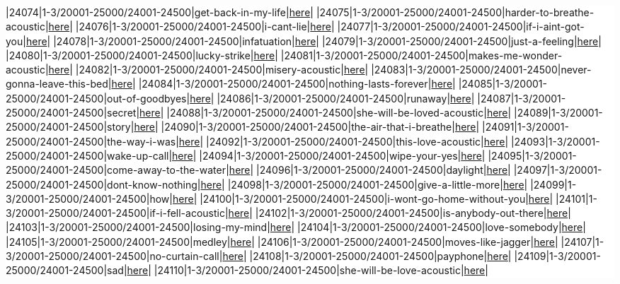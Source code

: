 |24074|1-3/20001-25000/24001-24500|get-back-in-my-life|[here](https://cdn.jsdelivr.net/gh/guitarchord/cc1-3/20001-25000/24001-24500/get-back-in-my-life.webp)|
|24075|1-3/20001-25000/24001-24500|harder-to-breathe-acoustic|[here](https://cdn.jsdelivr.net/gh/guitarchord/cc1-3/20001-25000/24001-24500/harder-to-breathe-acoustic.webp)|
|24076|1-3/20001-25000/24001-24500|i-cant-lie|[here](https://cdn.jsdelivr.net/gh/guitarchord/cc1-3/20001-25000/24001-24500/i-cant-lie.webp)|
|24077|1-3/20001-25000/24001-24500|if-i-aint-got-you|[here](https://cdn.jsdelivr.net/gh/guitarchord/cc1-3/20001-25000/24001-24500/if-i-aint-got-you.webp)|
|24078|1-3/20001-25000/24001-24500|infatuation|[here](https://cdn.jsdelivr.net/gh/guitarchord/cc1-3/20001-25000/24001-24500/infatuation.webp)|
|24079|1-3/20001-25000/24001-24500|just-a-feeling|[here](https://cdn.jsdelivr.net/gh/guitarchord/cc1-3/20001-25000/24001-24500/just-a-feeling.webp)|
|24080|1-3/20001-25000/24001-24500|lucky-strike|[here](https://cdn.jsdelivr.net/gh/guitarchord/cc1-3/20001-25000/24001-24500/lucky-strike.webp)|
|24081|1-3/20001-25000/24001-24500|makes-me-wonder-acoustic|[here](https://cdn.jsdelivr.net/gh/guitarchord/cc1-3/20001-25000/24001-24500/makes-me-wonder-acoustic.webp)|
|24082|1-3/20001-25000/24001-24500|misery-acoustic|[here](https://cdn.jsdelivr.net/gh/guitarchord/cc1-3/20001-25000/24001-24500/misery-acoustic.webp)|
|24083|1-3/20001-25000/24001-24500|never-gonna-leave-this-bed|[here](https://cdn.jsdelivr.net/gh/guitarchord/cc1-3/20001-25000/24001-24500/never-gonna-leave-this-bed.webp)|
|24084|1-3/20001-25000/24001-24500|nothing-lasts-forever|[here](https://cdn.jsdelivr.net/gh/guitarchord/cc1-3/20001-25000/24001-24500/nothing-lasts-forever.webp)|
|24085|1-3/20001-25000/24001-24500|out-of-goodbyes|[here](https://cdn.jsdelivr.net/gh/guitarchord/cc1-3/20001-25000/24001-24500/out-of-goodbyes.webp)|
|24086|1-3/20001-25000/24001-24500|runaway|[here](https://cdn.jsdelivr.net/gh/guitarchord/cc1-3/20001-25000/24001-24500/runaway.webp)|
|24087|1-3/20001-25000/24001-24500|secret|[here](https://cdn.jsdelivr.net/gh/guitarchord/cc1-3/20001-25000/24001-24500/secret.webp)|
|24088|1-3/20001-25000/24001-24500|she-will-be-loved-acoustic|[here](https://cdn.jsdelivr.net/gh/guitarchord/cc1-3/20001-25000/24001-24500/she-will-be-loved-acoustic.webp)|
|24089|1-3/20001-25000/24001-24500|story|[here](https://cdn.jsdelivr.net/gh/guitarchord/cc1-3/20001-25000/24001-24500/story.webp)|
|24090|1-3/20001-25000/24001-24500|the-air-that-i-breathe|[here](https://cdn.jsdelivr.net/gh/guitarchord/cc1-3/20001-25000/24001-24500/the-air-that-i-breathe.webp)|
|24091|1-3/20001-25000/24001-24500|the-way-i-was|[here](https://cdn.jsdelivr.net/gh/guitarchord/cc1-3/20001-25000/24001-24500/the-way-i-was.webp)|
|24092|1-3/20001-25000/24001-24500|this-love-acoustic|[here](https://cdn.jsdelivr.net/gh/guitarchord/cc1-3/20001-25000/24001-24500/this-love-acoustic.webp)|
|24093|1-3/20001-25000/24001-24500|wake-up-call|[here](https://cdn.jsdelivr.net/gh/guitarchord/cc1-3/20001-25000/24001-24500/wake-up-call.webp)|
|24094|1-3/20001-25000/24001-24500|wipe-your-yes|[here](https://cdn.jsdelivr.net/gh/guitarchord/cc1-3/20001-25000/24001-24500/wipe-your-yes.webp)|
|24095|1-3/20001-25000/24001-24500|come-away-to-the-water|[here](https://cdn.jsdelivr.net/gh/guitarchord/cc1-3/20001-25000/24001-24500/come-away-to-the-water.webp)|
|24096|1-3/20001-25000/24001-24500|daylight|[here](https://cdn.jsdelivr.net/gh/guitarchord/cc1-3/20001-25000/24001-24500/daylight.webp)|
|24097|1-3/20001-25000/24001-24500|dont-know-nothing|[here](https://cdn.jsdelivr.net/gh/guitarchord/cc1-3/20001-25000/24001-24500/dont-know-nothing.webp)|
|24098|1-3/20001-25000/24001-24500|give-a-little-more|[here](https://cdn.jsdelivr.net/gh/guitarchord/cc1-3/20001-25000/24001-24500/give-a-little-more.webp)|
|24099|1-3/20001-25000/24001-24500|how|[here](https://cdn.jsdelivr.net/gh/guitarchord/cc1-3/20001-25000/24001-24500/how.webp)|
|24100|1-3/20001-25000/24001-24500|i-wont-go-home-without-you|[here](https://cdn.jsdelivr.net/gh/guitarchord/cc1-3/20001-25000/24001-24500/i-wont-go-home-without-you.webp)|
|24101|1-3/20001-25000/24001-24500|if-i-fell-acoustic|[here](https://cdn.jsdelivr.net/gh/guitarchord/cc1-3/20001-25000/24001-24500/if-i-fell-acoustic.webp)|
|24102|1-3/20001-25000/24001-24500|is-anybody-out-there|[here](https://cdn.jsdelivr.net/gh/guitarchord/cc1-3/20001-25000/24001-24500/is-anybody-out-there.webp)|
|24103|1-3/20001-25000/24001-24500|losing-my-mind|[here](https://cdn.jsdelivr.net/gh/guitarchord/cc1-3/20001-25000/24001-24500/losing-my-mind.webp)|
|24104|1-3/20001-25000/24001-24500|love-somebody|[here](https://cdn.jsdelivr.net/gh/guitarchord/cc1-3/20001-25000/24001-24500/love-somebody.webp)|
|24105|1-3/20001-25000/24001-24500|medley|[here](https://cdn.jsdelivr.net/gh/guitarchord/cc1-3/20001-25000/24001-24500/medley.webp)|
|24106|1-3/20001-25000/24001-24500|moves-like-jagger|[here](https://cdn.jsdelivr.net/gh/guitarchord/cc1-3/20001-25000/24001-24500/moves-like-jagger.webp)|
|24107|1-3/20001-25000/24001-24500|no-curtain-call|[here](https://cdn.jsdelivr.net/gh/guitarchord/cc1-3/20001-25000/24001-24500/no-curtain-call.webp)|
|24108|1-3/20001-25000/24001-24500|payphone|[here](https://cdn.jsdelivr.net/gh/guitarchord/cc1-3/20001-25000/24001-24500/payphone.webp)|
|24109|1-3/20001-25000/24001-24500|sad|[here](https://cdn.jsdelivr.net/gh/guitarchord/cc1-3/20001-25000/24001-24500/sad.webp)|
|24110|1-3/20001-25000/24001-24500|she-will-be-love-acoustic|[here](https://cdn.jsdelivr.net/gh/guitarchord/cc1-3/20001-25000/24001-24500/she-will-be-love-acoustic.webp)|